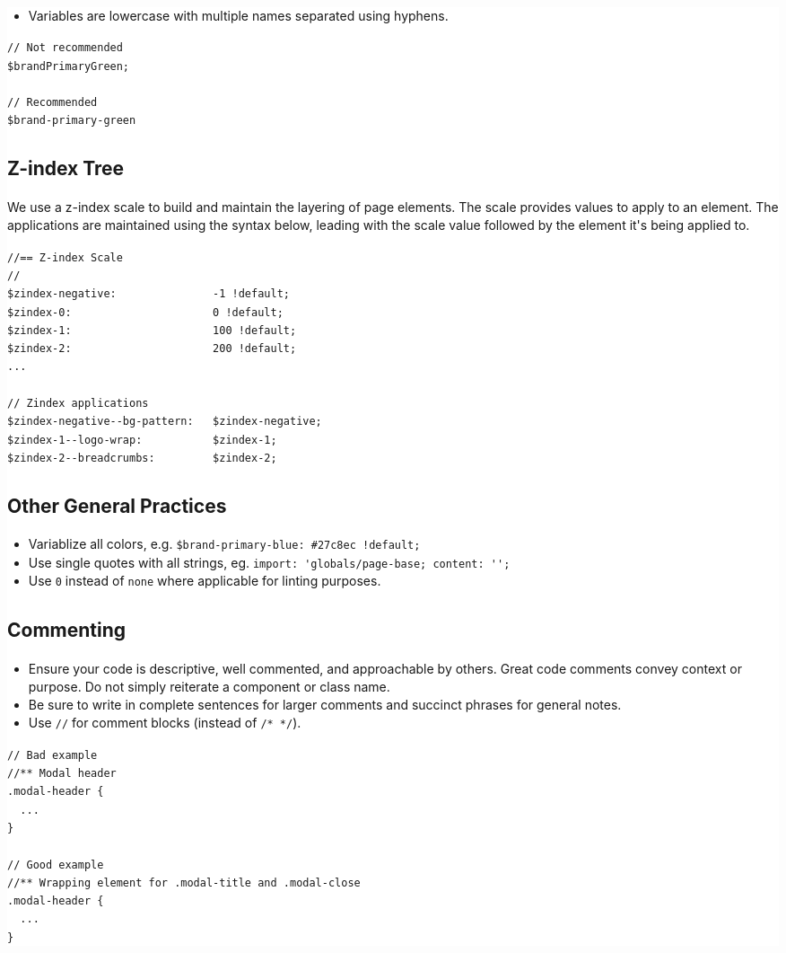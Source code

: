 - Variables are lowercase with multiple names separated using hyphens.

```
// Not recommended
$brandPrimaryGreen;

// Recommended
$brand-primary-green
```

## Z-index Tree

We use a z-index scale to build and maintain the layering of page elements. The scale provides values to apply to an element. The applications are maintained using the syntax below, leading with the scale value followed by the element it's being applied to.

```
//== Z-index Scale
//
$zindex-negative:               -1 !default;
$zindex-0:                      0 !default;
$zindex-1:                      100 !default;
$zindex-2:                      200 !default;
...

// Zindex applications
$zindex-negative--bg-pattern:   $zindex-negative;
$zindex-1--logo-wrap:           $zindex-1;
$zindex-2--breadcrumbs:         $zindex-2;
```

## Other General Practices

- Variablize all colors, e.g. `$brand-primary-blue: #27c8ec !default;`
- Use single quotes with all strings, eg. `import: 'globals/page-base; content: '';`
- Use `0` instead of `none` where applicable for linting purposes.

## Commenting

- Ensure your code is descriptive, well commented, and approachable by others. Great code comments convey context or purpose. Do not simply reiterate a component or class name.
- Be sure to write in complete sentences for larger comments and succinct phrases for general notes.
- Use `//` for comment blocks (instead of `/* */`).

```
// Bad example
//** Modal header
.modal-header {
  ...
}

// Good example
//** Wrapping element for .modal-title and .modal-close
.modal-header {
  ...
}
```
